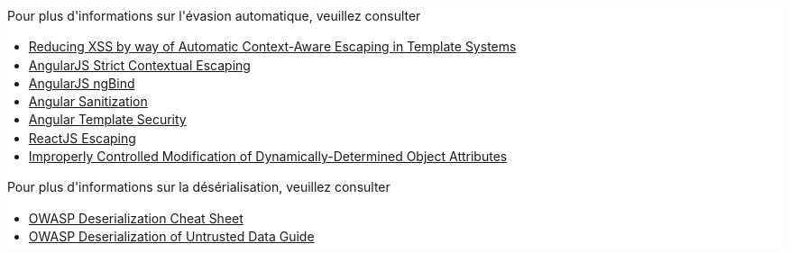 Pour plus d'informations sur l'évasion automatique, veuillez consulter

* [Reducing XSS by way of Automatic Context-Aware Escaping in Template Systems](https://googleonlinesecurity.blogspot.com/2009/03/reducing-xss-by-way-of-automatic.html)
* [AngularJS Strict Contextual Escaping](https://docs.angularjs.org/api/ng/service/$sce)
* [AngularJS ngBind](https://docs.angularjs.org/api/ng/directive/ngBind)
* [Angular Sanitization](https://angular.io/guide/security#sanitization-and-security-contexts)
* [Angular Template Security](https://angular.io/guide/template-syntax#content-security)
* [ReactJS Escaping](https://reactjs.org/docs/introducing-jsx.html#jsx-prevents-injection-attacks)
* [Improperly Controlled Modification of Dynamically-Determined Object Attributes](https://cwe.mitre.org/data/definitions/915.html)

Pour plus d'informations sur la désérialisation, veuillez consulter

* [OWASP Deserialization Cheat Sheet](https://cheatsheetseries.owasp.org/cheatsheets/Deserialization_Cheat_Sheet.html)
* [OWASP Deserialization of Untrusted Data Guide](https://owasp.org/www-community/vulnerabilities/Deserialization_of_untrusted_data)
